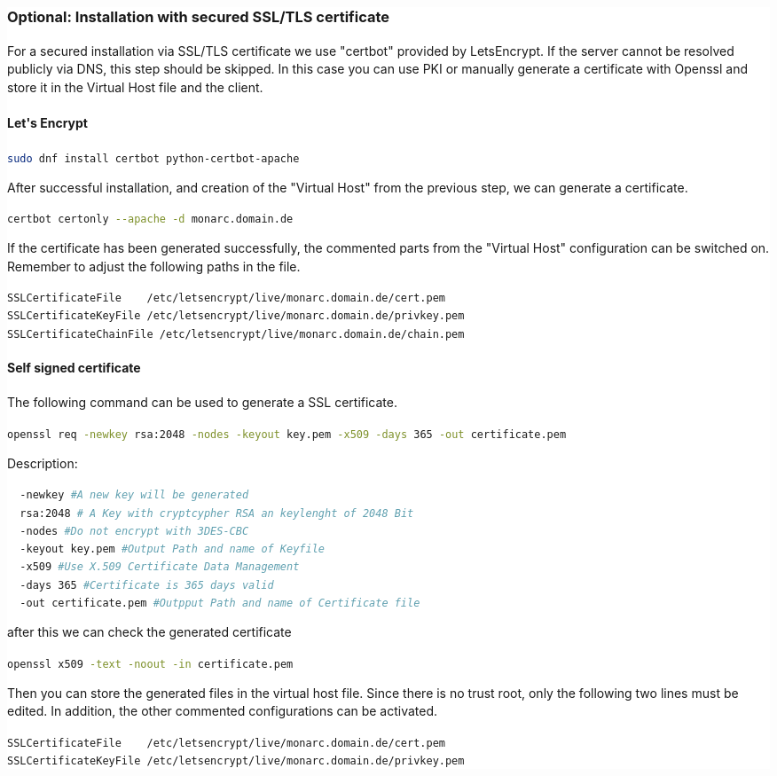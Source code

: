 ### Optional: Installation with secured SSL/TLS certificate

For a secured installation via SSL/TLS certificate we use "certbot" provided by LetsEncrypt. If the server cannot be resolved publicly via DNS, this step should be skipped. In this case you can use PKI or manually generate a certificate with Openssl and store it in the Virtual Host file and the client.

#### Let's Encrypt

```bash
sudo dnf install certbot python-certbot-apache
```

After successful installation, and creation of the "Virtual Host" from the previous step, we can generate a certificate.

```bash
certbot certonly --apache -d monarc.domain.de
```

If the certificate has been generated successfully, the commented parts from the "Virtual Host" configuration can be switched on. Remember to adjust the following paths in the file.

```bash
SSLCertificateFile    /etc/letsencrypt/live/monarc.domain.de/cert.pem
SSLCertificateKeyFile /etc/letsencrypt/live/monarc.domain.de/privkey.pem
SSLCertificateChainFile /etc/letsencrypt/live/monarc.domain.de/chain.pem
```

#### Self signed certificate

The following command can be used to generate a SSL certificate.

```bash
openssl req -newkey rsa:2048 -nodes -keyout key.pem -x509 -days 365 -out certificate.pem
```

Description:
```bash
  -newkey #A new key will be generated
  rsa:2048 # A Key with cryptcypher RSA an keylenght of 2048 Bit
  -nodes #Do not encrypt with 3DES-CBC
  -keyout key.pem #Output Path and name of Keyfile
  -x509 #Use X.509 Certificate Data Management
  -days 365 #Certificate is 365 days valid
  -out certificate.pem #Outpput Path and name of Certificate file
```

after this we can check the generated certificate

```bash
openssl x509 -text -noout -in certificate.pem
```

Then you can store the generated files in the virtual host file. Since there is no trust root, only the following two lines must be edited. In addition, the other commented configurations can be activated.

```bash
SSLCertificateFile    /etc/letsencrypt/live/monarc.domain.de/cert.pem
SSLCertificateKeyFile /etc/letsencrypt/live/monarc.domain.de/privkey.pem
```
